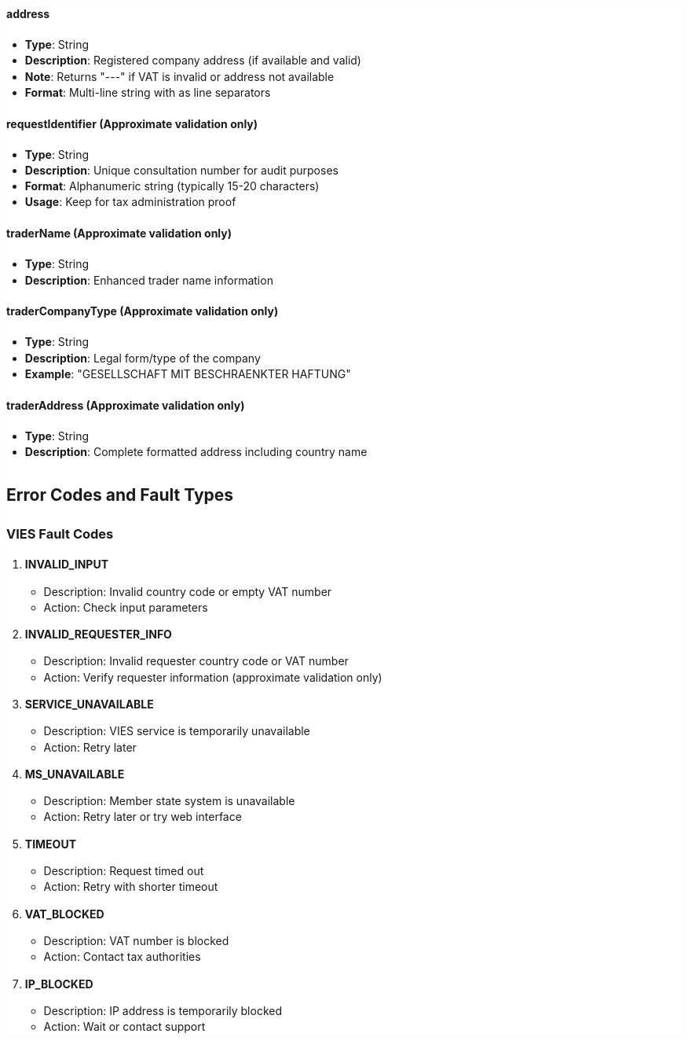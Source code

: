 #### address
- **Type**: String
- **Description**: Registered company address (if available and valid)
- **Note**: Returns "---" if VAT is invalid or address not available
- **Format**: Multi-line string with &#x0A; as line separators

#### requestIdentifier (Approximate validation only)
- **Type**: String
- **Description**: Unique consultation number for audit purposes
- **Format**: Alphanumeric string (typically 15-20 characters)
- **Usage**: Keep for tax administration proof

#### traderName (Approximate validation only)
- **Type**: String
- **Description**: Enhanced trader name information

#### traderCompanyType (Approximate validation only)
- **Type**: String
- **Description**: Legal form/type of the company
- **Example**: "GESELLSCHAFT MIT BESCHRAENKTER HAFTUNG"

#### traderAddress (Approximate validation only)
- **Type**: String
- **Description**: Complete formatted address including country name

## Error Codes and Fault Types

### VIES Fault Codes
1. **INVALID_INPUT**
   - Description: Invalid country code or empty VAT number
   - Action: Check input parameters

2. **INVALID_REQUESTER_INFO**
   - Description: Invalid requester country code or VAT number
   - Action: Verify requester information (approximate validation only)

3. **SERVICE_UNAVAILABLE**
   - Description: VIES service is temporarily unavailable
   - Action: Retry later

4. **MS_UNAVAILABLE**
   - Description: Member state system is unavailable
   - Action: Retry later or try web interface

5. **TIMEOUT**
   - Description: Request timed out
   - Action: Retry with shorter timeout

6. **VAT_BLOCKED**
   - Description: VAT number is blocked
   - Action: Contact tax authorities

7. **IP_BLOCKED**
   - Description: IP address is temporarily blocked
   - Action: Wait or contact support
